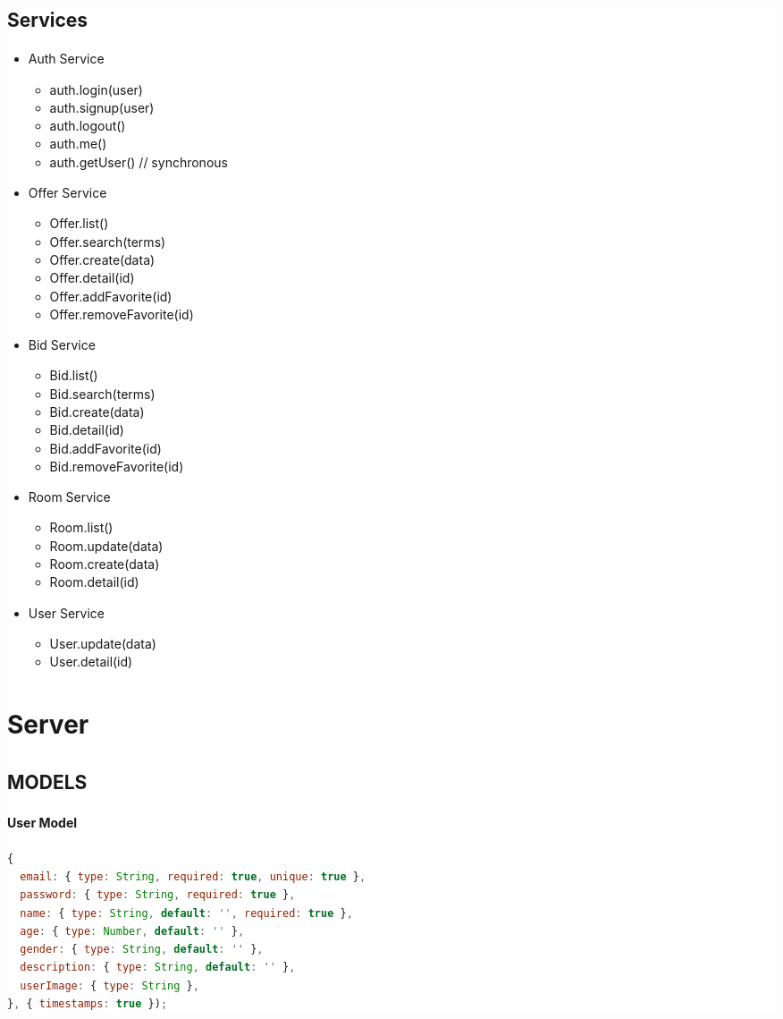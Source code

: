 
## Services

- Auth Service
  - auth.login(user)
  - auth.signup(user)
  - auth.logout()
  - auth.me()
  - auth.getUser() // synchronous

- Offer Service
  - Offer.list()
  - Offer.search(terms)
  - Offer.create(data)
  - Offer.detail(id)
  - Offer.addFavorite(id)
  - Offer.removeFavorite(id)

- Bid Service
  - Bid.list()
  - Bid.search(terms)
  - Bid.create(data)
  - Bid.detail(id)
  - Bid.addFavorite(id)
  - Bid.removeFavorite(id)
  
- Room Service
  - Room.list()
  - Room.update(data)
  - Room.create(data)
  - Room.detail(id)

- User Service
  - User.update(data)
  - User.detail(id)



# Server

## MODELS

#### User Model
```javascript
{
  email: { type: String, required: true, unique: true },
  password: { type: String, required: true },
  name: { type: String, default: '', required: true },
  age: { type: Number, default: '' },
  gender: { type: String, default: '' },
  description: { type: String, default: '' },
  userImage: { type: String },
}, { timestamps: true });
```
